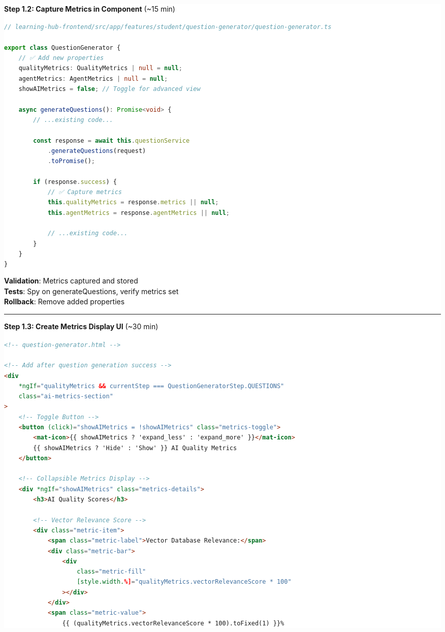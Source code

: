 
**Step 1.2: Capture Metrics in Component** (~15 min)

```typescript
// learning-hub-frontend/src/app/features/student/question-generator/question-generator.ts

export class QuestionGenerator {
    // ✅ Add new properties
    qualityMetrics: QualityMetrics | null = null;
    agentMetrics: AgentMetrics | null = null;
    showAIMetrics = false; // Toggle for advanced view

    async generateQuestions(): Promise<void> {
        // ...existing code...

        const response = await this.questionService
            .generateQuestions(request)
            .toPromise();

        if (response.success) {
            // ✅ Capture metrics
            this.qualityMetrics = response.metrics || null;
            this.agentMetrics = response.agentMetrics || null;

            // ...existing code...
        }
    }
}
```

**Validation**: Metrics captured and stored  
**Tests**: Spy on generateQuestions, verify metrics set  
**Rollback**: Remove added properties

---

**Step 1.3: Create Metrics Display UI** (~30 min)

```html
<!-- question-generator.html -->

<!-- Add after question generation success -->
<div
    *ngIf="qualityMetrics && currentStep === QuestionGeneratorStep.QUESTIONS"
    class="ai-metrics-section"
>
    <!-- Toggle Button -->
    <button (click)="showAIMetrics = !showAIMetrics" class="metrics-toggle">
        <mat-icon>{{ showAIMetrics ? 'expand_less' : 'expand_more' }}</mat-icon>
        {{ showAIMetrics ? 'Hide' : 'Show' }} AI Quality Metrics
    </button>

    <!-- Collapsible Metrics Display -->
    <div *ngIf="showAIMetrics" class="metrics-details">
        <h3>AI Quality Scores</h3>

        <!-- Vector Relevance Score -->
        <div class="metric-item">
            <span class="metric-label">Vector Database Relevance:</span>
            <div class="metric-bar">
                <div
                    class="metric-fill"
                    [style.width.%]="qualityMetrics.vectorRelevanceScore * 100"
                ></div>
            </div>
            <span class="metric-value">
                {{ (qualityMetrics.vectorRelevanceScore * 100).toFixed(1) }}%
```